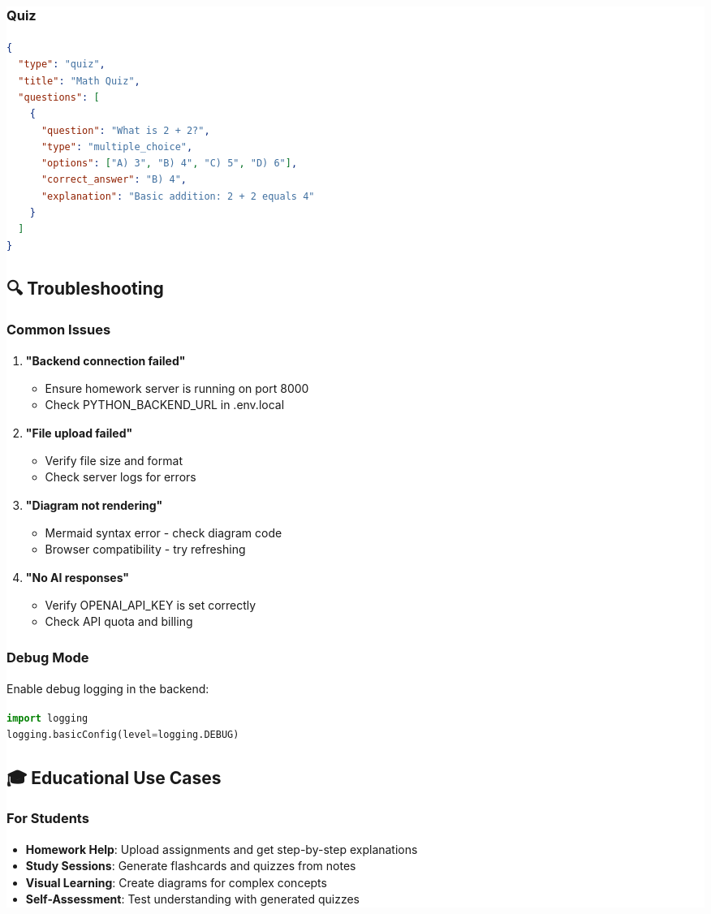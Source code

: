 ### Quiz
```json
{
  "type": "quiz",
  "title": "Math Quiz",
  "questions": [
    {
      "question": "What is 2 + 2?",
      "type": "multiple_choice",
      "options": ["A) 3", "B) 4", "C) 5", "D) 6"],
      "correct_answer": "B) 4",
      "explanation": "Basic addition: 2 + 2 equals 4"
    }
  ]
}
```

## 🔍 Troubleshooting

### Common Issues

1. **"Backend connection failed"**
   - Ensure homework server is running on port 8000
   - Check PYTHON_BACKEND_URL in .env.local

2. **"File upload failed"**
   - Verify file size and format
   - Check server logs for errors

3. **"Diagram not rendering"**
   - Mermaid syntax error - check diagram code
   - Browser compatibility - try refreshing

4. **"No AI responses"**
   - Verify OPENAI_API_KEY is set correctly
   - Check API quota and billing

### Debug Mode

Enable debug logging in the backend:
```python
import logging
logging.basicConfig(level=logging.DEBUG)
```

## 🎓 Educational Use Cases

### **For Students**
- **Homework Help**: Upload assignments and get step-by-step explanations
- **Study Sessions**: Generate flashcards and quizzes from notes
- **Visual Learning**: Create diagrams for complex concepts
- **Self-Assessment**: Test understanding with generated quizzes
